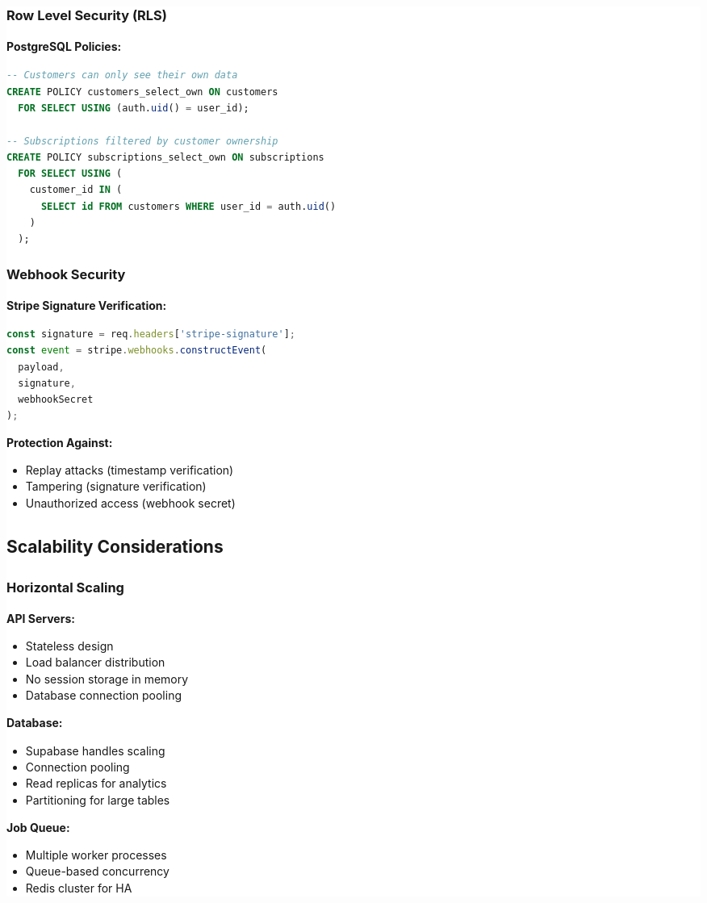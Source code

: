 ### Row Level Security (RLS)

**PostgreSQL Policies:**
```sql
-- Customers can only see their own data
CREATE POLICY customers_select_own ON customers
  FOR SELECT USING (auth.uid() = user_id);

-- Subscriptions filtered by customer ownership
CREATE POLICY subscriptions_select_own ON subscriptions
  FOR SELECT USING (
    customer_id IN (
      SELECT id FROM customers WHERE user_id = auth.uid()
    )
  );
```

### Webhook Security

**Stripe Signature Verification:**
```typescript
const signature = req.headers['stripe-signature'];
const event = stripe.webhooks.constructEvent(
  payload,
  signature,
  webhookSecret
);
```

**Protection Against:**
- Replay attacks (timestamp verification)
- Tampering (signature verification)
- Unauthorized access (webhook secret)

## Scalability Considerations

### Horizontal Scaling

**API Servers:**
- Stateless design
- Load balancer distribution
- No session storage in memory
- Database connection pooling

**Database:**
- Supabase handles scaling
- Connection pooling
- Read replicas for analytics
- Partitioning for large tables

**Job Queue:**
- Multiple worker processes
- Queue-based concurrency
- Redis cluster for HA
